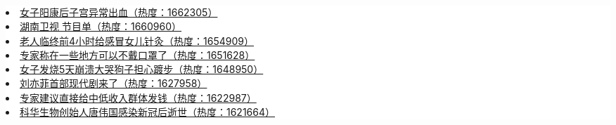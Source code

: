 <li>
<a href="https://s.weibo.com/weibo?q=%23%E5%A5%B3%E5%AD%90%E9%98%B3%E5%BA%B7%E5%90%8E%E5%AD%90%E5%AE%AB%E5%BC%82%E5%B8%B8%E5%87%BA%E8%A1%80%23" target="weibo">
女子阳康后子宫异常出血（热度：1662305）
</a>
</li>

<li>
<a href="https://s.weibo.com/weibo?q=%23%E6%B9%96%E5%8D%97%E5%8D%AB%E8%A7%86%20%E8%8A%82%E7%9B%AE%E5%8D%95%23" target="weibo">
湖南卫视 节目单（热度：1660960）
</a>
</li>

<li>
<a href="https://s.weibo.com/weibo?q=%23%E8%80%81%E4%BA%BA%E4%B8%B4%E7%BB%88%E5%89%8D4%E5%B0%8F%E6%97%B6%E7%BB%99%E6%84%9F%E5%86%92%E5%A5%B3%E5%84%BF%E9%92%88%E7%81%B8%23" target="weibo">
老人临终前4小时给感冒女儿针灸（热度：1654909）
</a>
</li>

<li>
<a href="https://s.weibo.com/weibo?q=%23%E4%B8%93%E5%AE%B6%E7%A7%B0%E5%9C%A8%E4%B8%80%E4%BA%9B%E5%9C%B0%E6%96%B9%E5%8F%AF%E4%BB%A5%E4%B8%8D%E6%88%B4%E5%8F%A3%E7%BD%A9%E4%BA%86%23" target="weibo">
专家称在一些地方可以不戴口罩了（热度：1651628）
</a>
</li>

<li>
<a href="https://s.weibo.com/weibo?q=%23%E5%A5%B3%E5%AD%90%E5%8F%91%E7%83%A75%E5%A4%A9%E5%B4%A9%E6%BA%83%E5%A4%A7%E5%93%AD%E7%8B%97%E5%AD%90%E6%8B%85%E5%BF%83%E8%B8%B1%E6%AD%A5%23" target="weibo">
女子发烧5天崩溃大哭狗子担心踱步（热度：1648950）
</a>
</li>

<li>
<a href="https://s.weibo.com/weibo?q=%23%E5%88%98%E4%BA%A6%E8%8F%B2%E9%A6%96%E9%83%A8%E7%8E%B0%E4%BB%A3%E5%89%A7%E6%9D%A5%E4%BA%86%23" target="weibo">
刘亦菲首部现代剧来了（热度：1627958）
</a>
</li>

<li>
<a href="https://s.weibo.com/weibo?q=%23%E4%B8%93%E5%AE%B6%E5%BB%BA%E8%AE%AE%E7%9B%B4%E6%8E%A5%E7%BB%99%E4%B8%AD%E4%BD%8E%E6%94%B6%E5%85%A5%E7%BE%A4%E4%BD%93%E5%8F%91%E9%92%B1%23" target="weibo">
专家建议直接给中低收入群体发钱（热度：1622987）
</a>
</li>

<li>
<a href="https://s.weibo.com/weibo?q=%23%E7%A7%91%E5%8D%8E%E7%94%9F%E7%89%A9%E5%88%9B%E5%A7%8B%E4%BA%BA%E5%94%90%E4%BC%9F%E5%9B%BD%E6%84%9F%E6%9F%93%E6%96%B0%E5%86%A0%E5%90%8E%E9%80%9D%E4%B8%96%23" target="weibo">
科华生物创始人唐伟国感染新冠后逝世（热度：1621664）
</a>
</li>
